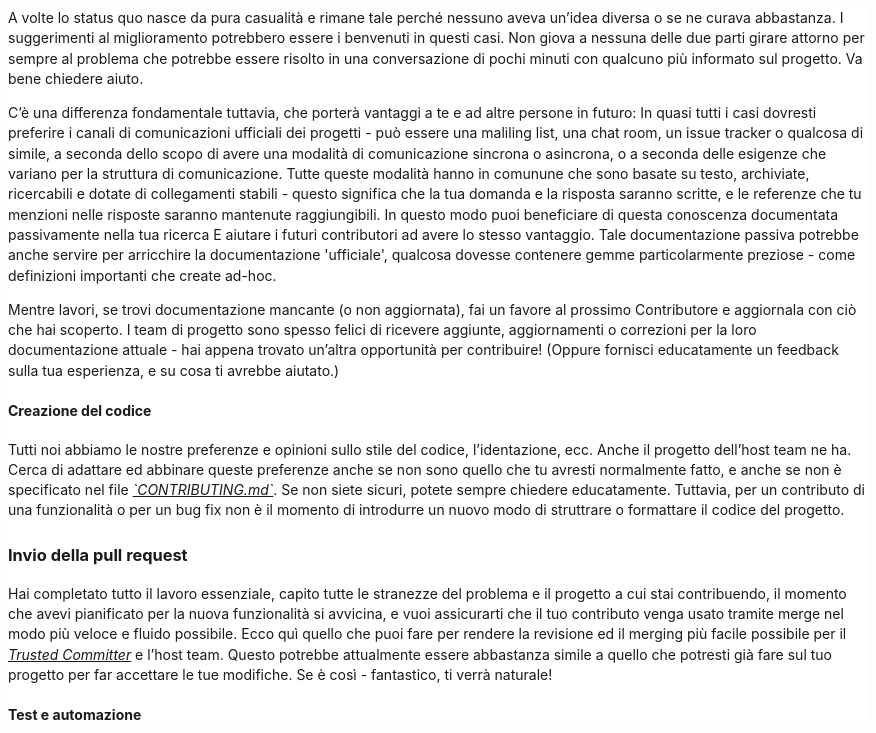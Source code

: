A volte lo status quo nasce da pura casualità e rimane tale perché nessuno aveva un&#8217;idea diversa o se ne curava abbastanza.
I suggerimenti al miglioramento potrebbero essere i benvenuti in questi casi.
Non giova a nessuna delle due parti girare attorno per sempre al problema che potrebbe essere risolto in una conversazione di pochi minuti con qualcuno più informato sul progetto.
Va bene chiedere aiuto.</p>
</div>
<div class="paragraph">
<p>C&#8217;è una differenza fondamentale tuttavia, che porterà vantaggi a te e ad altre persone in futuro:
In quasi tutti i casi dovresti preferire i canali di comunicazioni ufficiali dei progetti - può essere una maliling list, una chat room, un issue tracker o qualcosa di simile, a seconda dello scopo di avere una modalità di comunicazione sincrona o asincrona, o a seconda delle esigenze che variano per la struttura di comunicazione.
Tutte queste modalità hanno in comunune che sono basate su testo, archiviate, ricercabili e dotate di collegamenti stabili - questo significa che la tua domanda e la risposta saranno scritte, e le referenze che tu menzioni nelle risposte saranno mantenute raggiungibili.
In questo modo puoi beneficiare di questa conoscenza documentata passivamente nella tua ricerca E aiutare i futuri contributori ad avere lo stesso vantaggio.
Tale documentazione passiva potrebbe anche servire per arricchire la documentazione 'ufficiale', qualcosa dovesse contenere gemme particolarmente preziose - come definizioni importanti che create ad-hoc.</p>
</div>
<div class="paragraph">
<p>Mentre lavori, se trovi documentazione mancante (o non aggiornata), fai un favore al prossimo Contributore e aggiornala con ciò che hai scoperto.
I team di progetto sono spesso felici di ricevere aggiunte, aggiornamenti o correzioni per la loro documentazione attuale - hai appena trovato un&#8217;altra opportunità per contribuire!
(Oppure fornisci educatamente un feedback sulla tua esperienza, e su cosa ti avrebbe aiutato.)</p>
</div>
</div>
<div class="sect3">
<h4 id="_creazione_del_codice">Creazione del codice</h4>
<div class="paragraph">
<p>Tutti noi abbiamo le nostre preferenze e opinioni sullo stile del codice, l&#8217;identazione, ecc.
Anche il progetto dell&#8217;host team ne ha.
Cerca di adattare ed abbinare queste preferenze anche se non sono quello che tu avresti normalmente fatto, e anche se non è specificato nel file <a href="https://innersourcecommons.org/learn/learning-path/trusted-committer/05/"><em>`CONTRIBUTING.md`</em></a>.
Se non siete sicuri, potete sempre chiedere educatamente. Tuttavia, per un contributo di una funzionalità o per un bug fix non è il momento di introdurre un nuovo modo di struttrare o formattare il codice del progetto.</p>
</div>
</div>
</div>
<div class="sect2">
<h3 id="_invio_della_pull_request">Invio della pull request</h3>
<div class="paragraph">
<p>Hai completato tutto il lavoro essenziale, capito tutte le stranezze del problema e il progetto a cui stai contribuendo, il momento che avevi pianificato per la nuova funzionalità si avvicina, e vuoi assicurarti che il tuo contributo venga usato tramite merge nel modo più veloce e fluido possibile.
Ecco quì quello che puoi fare per rendere la revisione ed il merging più facile possibile per il <a href="https://innersourcecommons.org/learn/learning-path/trusted-committer"><em>Trusted Committer</em></a> e l&#8217;host team.
Questo potrebbe attualmente essere abbastanza simile a quello che potresti già fare sul tuo progetto per far accettare le tue modifiche. Se è così - fantastico, ti verrà naturale!</p>
</div>
<div class="sect3">
<h4 id="_test_e_automazione">Test e automazione</h4>
<div class="paragraph">